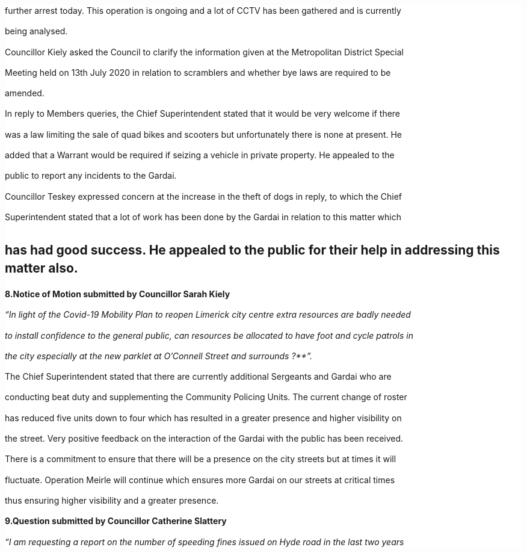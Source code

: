 further arrest today. This operation is ongoing and a lot of CCTV has been gathered and is currently

being analysed.

Councillor Kiely asked the Council to clarify the information given at the Metropolitan District Special

Meeting held on 13th July 2020 in relation to scramblers and whether bye laws are required to be

amended.

In reply to Members queries, the Chief Superintendent stated that it would be very welcome if there

was a law limiting the sale of quad bikes and scooters but unfortunately there is none at present. He

added that a Warrant would be required if seizing a vehicle in private property. He appealed to the

public to report any incidents to the Gardai.

Councillor Teskey expressed concern at the increase in the theft of dogs in reply, to which the Chief

Superintendent stated that a lot of work has been done by the Gardai in relation to this matter which

has had good success. He appealed to the public for their help in addressing this matter also.
---
**8.Notice of Motion submitted by Councillor Sarah Kiely**

*“In light of the* *Covid-19 Mobility Plan to reopen Limerick city centre extra resources are badly needed*

*to install confidence to the general public, can resources be allocated to have foot and cycle patrols in*

*the city especially at the new parklet at O’Connell Street and surrounds* *?**”.*

The Chief Superintendent stated that there are currently additional Sergeants and Gardai who are

conducting beat duty and supplementing the Community Policing Units. The current change of roster

has reduced five units down to four which has resulted in a greater presence and higher visibility on

the street. Very positive feedback on the interaction of the Gardai with the public has been received.

There is a commitment to ensure that there will be a presence on the city streets but at times it will

fluctuate. Operation Meirle will continue which ensures more Gardai on our streets at critical times

thus ensuring higher visibility and a greater presence.

**9.Question submitted by Councillor Catherine Slattery**

*“I am requesting a report on the number of speeding fines issued on Hyde road in the last two years*
